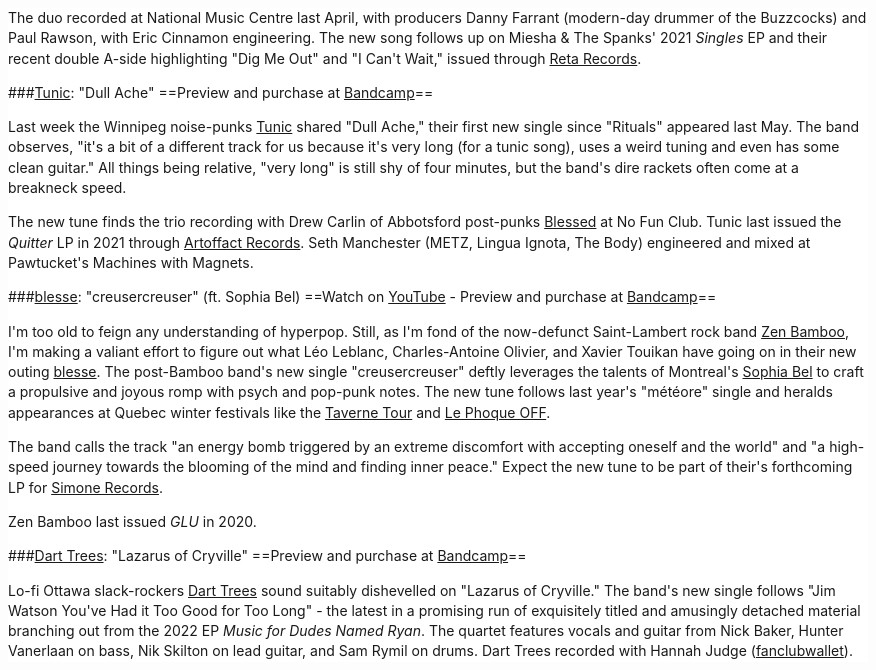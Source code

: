 The duo recorded at National Music Centre last April, with producers Danny Farrant (modern-day drummer of the Buzzcocks) and Paul Rawson, with Eric Cinnamon engineering. The new song follows up on Miesha & The Spanks' 2021 *Singles* EP and their recent double A-side highlighting "Dig Me Out" and "I Can't Wait," issued through [Reta Records](https://retarecords.bandcamp.com/).

<iframe width="560" height="315" src="https://www.youtube.com/embed/P1RxxbetgyE" title="YouTube video player" frameborder="0" allow="accelerometer; autoplay; clipboard-write; encrypted-media; gyroscope; picture-in-picture; web-share" allowfullscreen></iframe>

###[Tunic](http://tunicband.com/): "Dull Ache"
==Preview and purchase at [Bandcamp](https://tunicband.bandcamp.com/track/dull-ache)==

Last week the Winnipeg noise-punks [Tunic](http://tunicband.com/) shared "Dull Ache," their first new single since "Rituals" appeared last May. The band observes, "it's a bit of a different track for us because it's very long (for a tunic song), uses a weird tuning and even has some clean guitar." All things being relative, "very long" is still shy of four minutes, but the band's dire rackets often come at a breakneck speed.

The new tune finds the trio recording with Drew Carlin of Abbotsford post-punks [Blessed](http://www.blessedtheband.com/) at No Fun Club. Tunic last issued the *Quitter* LP in 2021 through [Artoffact Records](http://artoffact.com/). Seth Manchester (METZ, Lingua Ignota, The Body) engineered and mixed at Pawtucket's Machines with Magnets.

<iframe style="border: 0; width: 350px; height: 442px;" src="https://bandcamp.com/EmbeddedPlayer/track=3326058554/size=large/bgcol=ffffff/linkcol=0687f5/tracklist=false/transparent=true/" seamless><a href="https://tunicband.bandcamp.com/track/dull-ache">Dull Ache by tunic</a></iframe>

###[blesse](https://blessemtl.bandcamp.com): "creusercreuser" (ft. Sophia Bel)
==Watch on [YouTube](https://youtu.be/HzYMX8UcZ7w) - Preview and purchase at [Bandcamp](https://blessemtl.bandcamp.com/track/creusercreuser-feat-sophia-bel)==

I'm too old to feign any understanding of hyperpop. Still, as I'm fond of the now-defunct Saint-Lambert rock band [Zen Bamboo](https://zenbamboo.bandcamp.com/), I'm making a valiant effort to figure out what Léo Leblanc, Charles-Antoine Olivier, and Xavier Touikan have going on in their new outing [blesse](https://blessemtl.bandcamp.com). The post-Bamboo band's new single "creusercreuser" deftly leverages the talents of Montreal's [Sophia Bel](https://sophiabel.bandcamp.com) to craft a propulsive and joyous romp with psych and pop-punk notes. The new tune follows last year's "météore" single and heralds appearances at Quebec winter festivals like the [Taverne Tour](https://www.tavernetour.ca/) and [Le Phoque OFF](https://phoqueoff.com/).

The band calls the track "an energy bomb triggered by an extreme discomfort with accepting oneself and the world" and "a high-speed journey towards the blooming of the mind and finding inner peace." Expect the new tune to be part of their's forthcoming LP for [Simone Records](https://www.simonerecords.net/).

Zen Bamboo last issued *GLU* in 2020.

<iframe width="560" height="315" src="https://www.youtube.com/embed/HzYMX8UcZ7w" title="YouTube video player" frameborder="0" allow="accelerometer; autoplay; clipboard-write; encrypted-media; gyroscope; picture-in-picture; web-share" allowfullscreen></iframe>

###[Dart Trees](https://darttrees.bandcamp.com): "Lazarus of Cryville"
==Preview and purchase at [Bandcamp](https://darttrees.bandcamp.com/track/lazarus-of-cryville)==

Lo-fi Ottawa slack-rockers [Dart Trees](https://darttrees.bandcamp.com) sound suitably dishevelled on "Lazarus of Cryville." The band's new single follows "Jim Watson You've Had it Too Good for Too Long" - the latest in a promising run of exquisitely titled and amusingly detached material branching out from the 2022 EP *Music for Dudes Named Ryan*. The quartet features vocals and guitar from Nick Baker, Hunter Vanerlaan on bass, Nik Skilton on lead guitar, and Sam Rymil on drums. Dart Trees recorded with Hannah Judge ([fanclubwallet](https://www.fanclubwallet.com/)).
